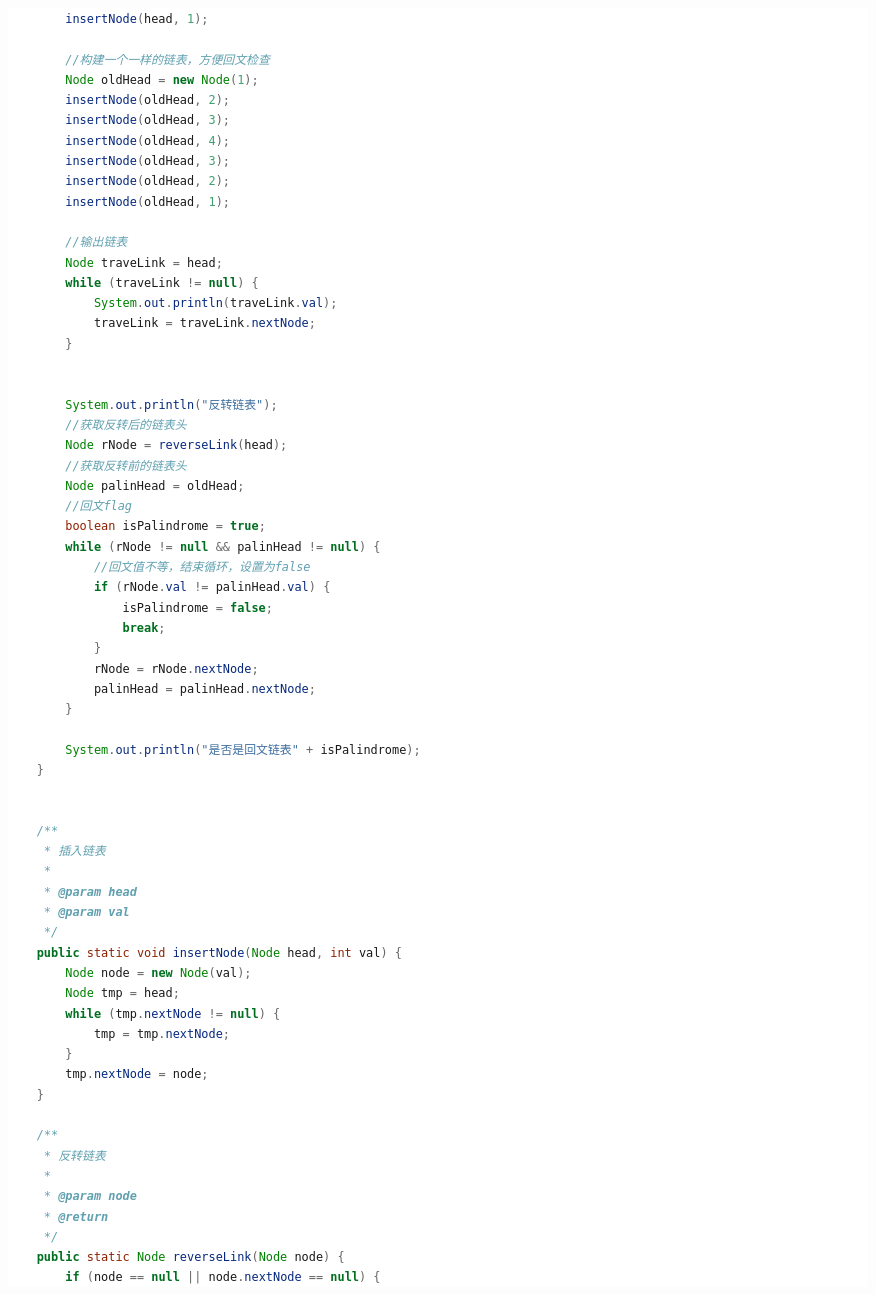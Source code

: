 ```java
        insertNode(head, 1);

        //构建一个一样的链表，方便回文检查
        Node oldHead = new Node(1);
        insertNode(oldHead, 2);
        insertNode(oldHead, 3);
        insertNode(oldHead, 4);
        insertNode(oldHead, 3);
        insertNode(oldHead, 2);
        insertNode(oldHead, 1);

        //输出链表
        Node traveLink = head;
        while (traveLink != null) {
            System.out.println(traveLink.val);
            traveLink = traveLink.nextNode;
        }


        System.out.println("反转链表");
        //获取反转后的链表头
        Node rNode = reverseLink(head);
        //获取反转前的链表头
        Node palinHead = oldHead;
        //回文flag
        boolean isPalindrome = true;
        while (rNode != null && palinHead != null) {
            //回文值不等，结束循环，设置为false
            if (rNode.val != palinHead.val) {
                isPalindrome = false;
                break;
            }
            rNode = rNode.nextNode;
            palinHead = palinHead.nextNode;
        }

        System.out.println("是否是回文链表" + isPalindrome);
    }


    /**
     * 插入链表
     *
     * @param head
     * @param val
     */
    public static void insertNode(Node head, int val) {
        Node node = new Node(val);
        Node tmp = head;
        while (tmp.nextNode != null) {
            tmp = tmp.nextNode;
        }
        tmp.nextNode = node;
    }

    /**
     * 反转链表
     *
     * @param node
     * @return
     */
    public static Node reverseLink(Node node) {
        if (node == null || node.nextNode == null) {
```